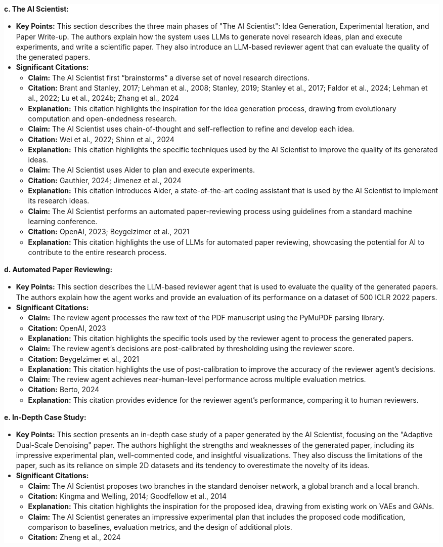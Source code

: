 **c. The AI Scientist:**

- **Key Points:** This section describes the three main phases of "The AI Scientist": Idea Generation, Experimental Iteration, and Paper Write-up. The authors explain how the system uses LLMs to generate novel research ideas, plan and execute experiments, and write a scientific paper. They also introduce an LLM-based reviewer agent that can evaluate the quality of the generated papers.
- **Significant Citations:**
    - **Claim:** The AI Scientist first “brainstorms” a diverse set of novel research directions.
    - **Citation:** Brant and Stanley, 2017; Lehman et al., 2008; Stanley, 2019; Stanley et al., 2017; Faldor et al., 2024; Lehman et al., 2022; Lu et al., 2024b; Zhang et al., 2024
    - **Explanation:** This citation highlights the inspiration for the idea generation process, drawing from evolutionary computation and open-endedness research.
    - **Claim:** The AI Scientist uses chain-of-thought and self-reflection to refine and develop each idea.
    - **Citation:** Wei et al., 2022; Shinn et al., 2024
    - **Explanation:** This citation highlights the specific techniques used by the AI Scientist to improve the quality of its generated ideas.
    - **Claim:** The AI Scientist uses Aider to plan and execute experiments.
    - **Citation:** Gauthier, 2024; Jimenez et al., 2024
    - **Explanation:** This citation introduces Aider, a state-of-the-art coding assistant that is used by the AI Scientist to implement its research ideas.
    - **Claim:** The AI Scientist performs an automated paper-reviewing process using guidelines from a standard machine learning conference.
    - **Citation:** OpenAI, 2023; Beygelzimer et al., 2021
    - **Explanation:** This citation highlights the use of LLMs for automated paper reviewing, showcasing the potential for AI to contribute to the entire research process.

**d. Automated Paper Reviewing:**

- **Key Points:** This section describes the LLM-based reviewer agent that is used to evaluate the quality of the generated papers. The authors explain how the agent works and provide an evaluation of its performance on a dataset of 500 ICLR 2022 papers.
- **Significant Citations:**
    - **Claim:** The review agent processes the raw text of the PDF manuscript using the PyMuPDF parsing library.
    - **Citation:** OpenAI, 2023
    - **Explanation:** This citation highlights the specific tools used by the reviewer agent to process the generated papers.
    - **Claim:** The review agent’s decisions are post-calibrated by thresholding using the reviewer score.
    - **Citation:** Beygelzimer et al., 2021
    - **Explanation:** This citation highlights the use of post-calibration to improve the accuracy of the reviewer agent’s decisions.
    - **Claim:** The review agent achieves near-human-level performance across multiple evaluation metrics.
    - **Citation:** Berto, 2024
    - **Explanation:** This citation provides evidence for the reviewer agent’s performance, comparing it to human reviewers.

**e. In-Depth Case Study:**

- **Key Points:** This section presents an in-depth case study of a paper generated by the AI Scientist, focusing on the "Adaptive Dual-Scale Denoising" paper. The authors highlight the strengths and weaknesses of the generated paper, including its impressive experimental plan, well-commented code, and insightful visualizations. They also discuss the limitations of the paper, such as its reliance on simple 2D datasets and its tendency to overestimate the novelty of its ideas.
- **Significant Citations:**
    - **Claim:** The AI Scientist proposes two branches in the standard denoiser network, a global branch and a local branch.
    - **Citation:** Kingma and Welling, 2014; Goodfellow et al., 2014
    - **Explanation:** This citation highlights the inspiration for the proposed idea, drawing from existing work on VAEs and GANs.
    - **Claim:** The AI Scientist generates an impressive experimental plan that includes the proposed code modification, comparison to baselines, evaluation metrics, and the design of additional plots.
    - **Citation:** Zheng et al., 2024